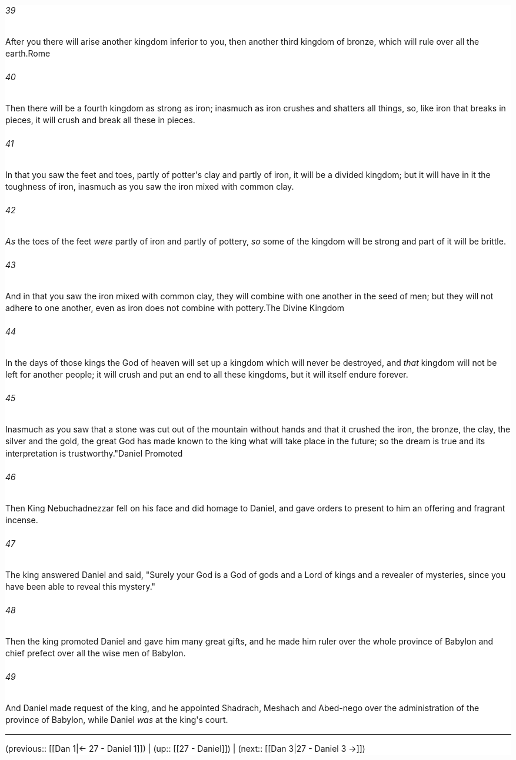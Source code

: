 ###### 39 
After you there will arise another kingdom inferior to you, then another third kingdom of bronze, which will rule over all the earth.Rome 

###### 40 
Then there will be a fourth kingdom as strong as iron; inasmuch as iron crushes and shatters all things, so, like iron that breaks in pieces, it will crush and break all these in pieces. 

###### 41 
In that you saw the feet and toes, partly of potter's clay and partly of iron, it will be a divided kingdom; but it will have in it the toughness of iron, inasmuch as you saw the iron mixed with common clay. 

###### 42 
_As_ the toes of the feet _were_ partly of iron and partly of pottery, _so_ some of the kingdom will be strong and part of it will be brittle. 

###### 43 
And in that you saw the iron mixed with common clay, they will combine with one another in the seed of men; but they will not adhere to one another, even as iron does not combine with pottery.The Divine Kingdom 

###### 44 
In the days of those kings the God of heaven will set up a kingdom which will never be destroyed, and _that_ kingdom will not be left for another people; it will crush and put an end to all these kingdoms, but it will itself endure forever. 

###### 45 
Inasmuch as you saw that a stone was cut out of the mountain without hands and that it crushed the iron, the bronze, the clay, the silver and the gold, the great God has made known to the king what will take place in the future; so the dream is true and its interpretation is trustworthy."Daniel Promoted 

###### 46 
Then King Nebuchadnezzar fell on his face and did homage to Daniel, and gave orders to present to him an offering and fragrant incense. 

###### 47 
The king answered Daniel and said, "Surely your God is a God of gods and a Lord of kings and a revealer of mysteries, since you have been able to reveal this mystery." 

###### 48 
Then the king promoted Daniel and gave him many great gifts, and he made him ruler over the whole province of Babylon and chief prefect over all the wise men of Babylon. 

###### 49 
And Daniel made request of the king, and he appointed Shadrach, Meshach and Abed-nego over the administration of the province of Babylon, while Daniel _was_ at the king's court.

***

(previous:: [[Dan 1|← 27 - Daniel 1]]) | (up:: [[27 - Daniel]]) | (next:: [[Dan 3|27 - Daniel 3 →]])
